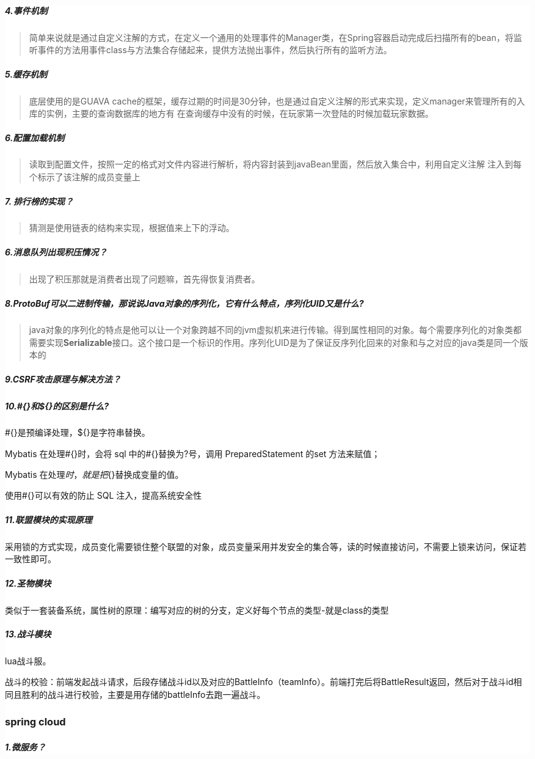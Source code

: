 ##### 4.事件机制

> 简单来说就是通过自定义注解的方式，在定义一个通用的处理事件的Manager类，在Spring容器启动完成后扫描所有的bean，将监听事件的方法用事件class与方法集合存储起来，提供方法抛出事件，然后执行所有的监听方法。

##### 5.缓存机制

> 底层使用的是GUAVA cache的框架，缓存过期的时间是30分钟，也是通过自定义注解的形式来实现，定义manager来管理所有的入库的实例，主要的查询数据库的地方有 在查询缓存中没有的时候，在玩家第一次登陆的时候加载玩家数据。

##### 6.配置加载机制

> 读取到配置文件，按照一定的格式对文件内容进行解析，将内容封装到javaBean里面，然后放入集合中，利用自定义注解 注入到每个标示了该注解的成员变量上

##### 7. 排行榜的实现？

> 猜测是使用链表的结构来实现，根据值来上下的浮动。

##### 6.消息队列出现积压情况？

>  出现了积压那就是消费者出现了问题嘛，首先得恢复消费者。

##### 8.ProtoBuf可以二进制传输，那说说Java对象的序列化，它有什么特点，序列化UID又是什么?
> java对象的序列化的特点是他可以让一个对象跨越不同的jvm虚拟机来进行传输。得到属性相同的对象。每个需要序列化的对象类都需要实现**Serializable**接口。这个接口是一个标识的作用。序列化UID是为了保证反序列化回来的对象和与之对应的java类是同一个版本的



##### 9.CSRF攻击原理与解决方法？



##### 10.#{}和${}的区别是什么?

\#{}是预编译处理，${}是字符串替换。

Mybatis 在处理#{}时，会将 sql 中的#{}替换为?号，调用 PreparedStatement 的set 方法来赋值；

Mybatis 在处理${}时，就是把${}替换成变量的值。

使用#{}可以有效的防止 SQL 注入，提高系统安全性

##### 11.联盟模块的实现原理

采用锁的方式实现，成员变化需要锁住整个联盟的对象，成员变量采用并发安全的集合等，读的时候直接访问，不需要上锁来访问，保证若一致性即可。

##### 12.圣物模块

类似于一套装备系统，属性树的原理：编写对应的树的分支，定义好每个节点的类型-就是class的类型

##### 13.战斗模块

lua战斗服。

战斗的校验：前端发起战斗请求，后段存储战斗id以及对应的BattleInfo（teamInfo）。前端打完后将BattleResult返回，然后对于战斗id相同且胜利的战斗进行校验，主要是用存储的battleInfo去跑一遍战斗。

### spring cloud

##### 1.微服务？
